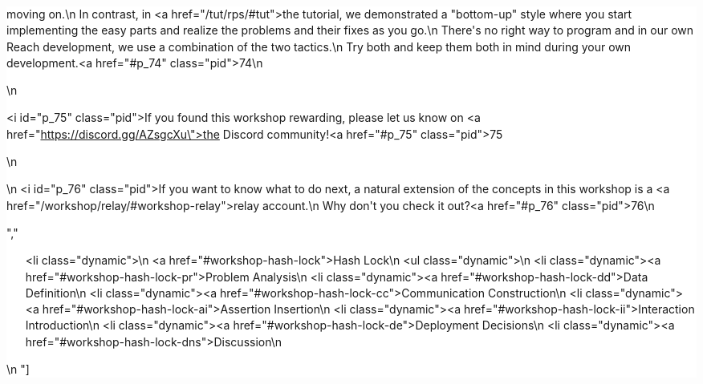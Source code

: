moving on.\n  In contrast, in <a href=\"/tut/rps/#tut\">the tutorial</a>, we demonstrated a \"bottom-up\" style where you start implementing the easy parts and realize the problems and their fixes as you go.\n  There's no right way to program and in our own Reach development, we use a combination of the two tactics.\n  Try both and keep them both in mind during your own development.<a href=\"#p_74\" class=\"pid\">74</a>\n</p>\n<p><i id=\"p_75\" class=\"pid\"></i>If you found this workshop rewarding, please let us know on <a href=\"https://discord.gg/AZsgcXu\">the Discord community</a>!<a href=\"#p_75\" class=\"pid\">75</a></p>\n<p>\n  <i id=\"p_76\" class=\"pid\"></i>If you want to know what to do next, a natural extension of the concepts in this workshop is a <a href=\"/workshop/relay/#workshop-relay\">relay account</a>.\n  Why don't you check it out?<a href=\"#p_76\" class=\"pid\">76</a>\n</p>","<ul><li class=\"dynamic\">\n    <a href=\"#workshop-hash-lock\">Hash Lock</a>\n    <ul class=\"dynamic\">\n      <li class=\"dynamic\"><a href=\"#workshop-hash-lock-pr\">Problem Analysis</a></li>\n      <li class=\"dynamic\"><a href=\"#workshop-hash-lock-dd\">Data Definition</a></li>\n      <li class=\"dynamic\"><a href=\"#workshop-hash-lock-cc\">Communication Construction</a></li>\n      <li class=\"dynamic\"><a href=\"#workshop-hash-lock-ai\">Assertion Insertion</a></li>\n      <li class=\"dynamic\"><a href=\"#workshop-hash-lock-ii\">Interaction Introduction</a></li>\n      <li class=\"dynamic\"><a href=\"#workshop-hash-lock-de\">Deployment Decisions</a></li>\n      <li class=\"dynamic\"><a href=\"#workshop-hash-lock-dns\">Discussion</a></li>\n    </ul>\n  </li></ul>"]